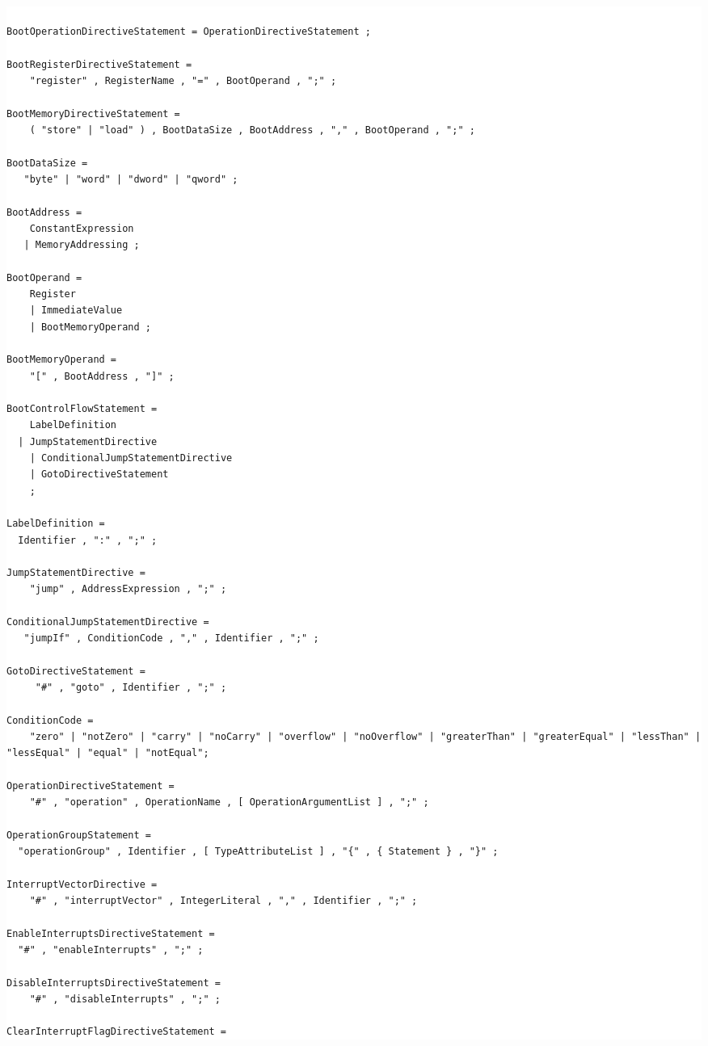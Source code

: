 ```ebnf

BootOperationDirectiveStatement = OperationDirectiveStatement ;

BootRegisterDirectiveStatement =
    "register" , RegisterName , "=" , BootOperand , ";" ;

BootMemoryDirectiveStatement =
    ( "store" | "load" ) , BootDataSize , BootAddress , "," , BootOperand , ";" ;

BootDataSize =
   "byte" | "word" | "dword" | "qword" ;

BootAddress =
    ConstantExpression
   | MemoryAddressing ;

BootOperand =
    Register
    | ImmediateValue
    | BootMemoryOperand ;

BootMemoryOperand =
    "[" , BootAddress , "]" ;

BootControlFlowStatement =
    LabelDefinition
  | JumpStatementDirective
    | ConditionalJumpStatementDirective
    | GotoDirectiveStatement
    ;

LabelDefinition =
  Identifier , ":" , ";" ;

JumpStatementDirective =
    "jump" , AddressExpression , ";" ;

ConditionalJumpStatementDirective =
   "jumpIf" , ConditionCode , "," , Identifier , ";" ;

GotoDirectiveStatement =
     "#" , "goto" , Identifier , ";" ;

ConditionCode =
    "zero" | "notZero" | "carry" | "noCarry" | "overflow" | "noOverflow" | "greaterThan" | "greaterEqual" | "lessThan" | "lessEqual" | "equal" | "notEqual";

OperationDirectiveStatement =
    "#" , "operation" , OperationName , [ OperationArgumentList ] , ";" ;

OperationGroupStatement =
  "operationGroup" , Identifier , [ TypeAttributeList ] , "{" , { Statement } , "}" ;

InterruptVectorDirective =
    "#" , "interruptVector" , IntegerLiteral , "," , Identifier , ";" ;

EnableInterruptsDirectiveStatement =
  "#" , "enableInterrupts" , ";" ;

DisableInterruptsDirectiveStatement =
    "#" , "disableInterrupts" , ";" ;

ClearInterruptFlagDirectiveStatement =
```